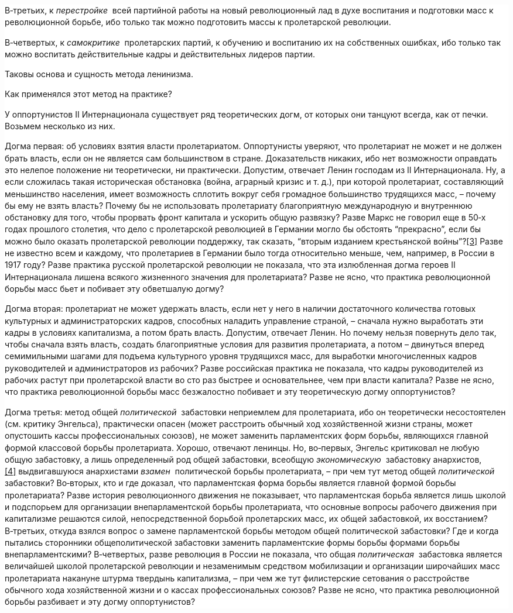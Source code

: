 В‑третьих, к _перестройке_  всей партийной работы на новый революционный лад в духе воспитания и подготовки масс к революционной борьбе, ибо только так можно подготовить массы к пролетарской революции.

В‑четвертых, к _самокритике_  пролетарских партий, к обучению и воспитанию их на собственных ошибках, ибо только так можно воспитать действительные кадры и действительных лидеров партии.

Таковы основа и сущность метода ленинизма.

Как применялся этот метод на практике?

У оппортунистов II Интернационала существует ряд теоретических догм, от которых они танцуют всегда, как от печки. Возьмем несколько из них.

Догма первая: об условиях взятия власти пролетариатом. Оппортунисты уверяют, что пролетариат не может и не должен брать власть, если он не является сам большинством в стране. Доказательств никаких, ибо нет возможности оправдать это нелепое положение ни теоретически, ни практически. Допустим, отвечает Ленин господам из II Интернационала. Ну, а если сложилась такая историческая обстановка (война, аграрный кризис и т. д.), при которой пролетариат, составляющий меньшинство населения, имеет возможность сплотить вокруг себя громадное большинство трудящихся масс, – почему бы ему не взять власть? Почему бы не использовать пролетариату благоприятную международную и внутреннюю обстановку для того, чтобы прорвать фронт капитала и ускорить общую развязку? Разве Маркс не говорил еще в 50‑х годах прошлого столетия, что дело с пролетарской революцией в Германии могло бы обстоять “прекрасно”, если бы можно было оказать пролетарской революции поддержку, так сказать, “вторым изданием крестьянской войны”?[[3]](#_ftn3) Разве не известно всем и каждому, что пролетариев в Германии было тогда относительно меньше, чем, например, в России в 1917 году? Разве практика русской пролетарской революции не показала, что эта излюбленная догма героев II Интернационала лишена всякого жизненного значения для пролетариата? Разве не ясно, что практика революционной борьбы масс бьет и побивает эту обветшалую догму?

Догма вторая: пролетариат не может удержать власть, если нет у него в наличии достаточного количества готовых культурных и администраторских кадров, способных наладить управление страной, – сначала нужно выработать эти кадры в условиях капитализма, а потом брать власть. Допустим, отвечает Ленин. Но почему нельзя повернуть дело так, чтобы сначала взять власть, создать благоприятные условия для развития пролетариата, а потом – двинуться вперед семимильными шагами для подъема культурного уровня трудящихся масс, для выработки многочисленных кадров руководителей и администраторов из рабочих? Разве российская практика не показала, что кадры руководителей из рабочих растут при пролетарской власти во сто раз быстрее и основательнее, чем при власти капитала? Разве не ясно, что практика революционной борьбы масс безжалостно побивает и эту теоретическую догму оппортунистов?

Догма третья: метод общей _политической_  забастовки неприемлем для пролетариата, ибо он теоретически несостоятелен (см. критику Энгельса), практически опасен (может расстроить обычный ход хозяйственной жизни страны, может опустошить кассы профессиональных союзов), не может заменить парламентских форм борьбы, являющихся главной формой классовой борьбы пролетариата. Хорошо, отвечают ленинцы. Но, во‑первых, Энгельс критиковал не любую общую забастовку, а лишь определенный род общей забастовки, всеобщую _экономическую_  забастовку анархистов,[[4]](#_ftn4) выдвигавшуюся анархистами _взамен_  политической борьбы пролетариата, – при чем тут метод общей _политической_  забастовки? Во‑вторых, кто и где доказал, что парламентская форма борьбы является главной формой борьбы пролетариата? Разве история революционного движения не показывает, что парламентская борьба является лишь школой и подспорьем для организации внепарламентской борьбы пролетариата, что основные вопросы рабочего движения при капитализме решаются силой, непосредственной борьбой пролетарских масс, их общей забастовкой, их восстанием? В‑третьих, откуда взялся вопрос о замене парламентской борьбы методом общей политической забастовки? Где и когда пытались сторонники общеполитической забастовки заменить парламентские формы борьбы формами борьбы внепарламентскими? В‑четвертых, разве революция в России не показала, что общая _политическая_  забастовка является величайшей школой пролетарской революции и незаменимым средством мобилизации и организации широчайших масс пролетариата накануне штурма твердынь капитализма, – при чем же тут филистерские сетования о расстройстве обычного хода хозяйственной жизни и о кассах профессиональных союзов? Разве не ясно, что практика революционной борьбы разбивает и эту догму оппортунистов?
